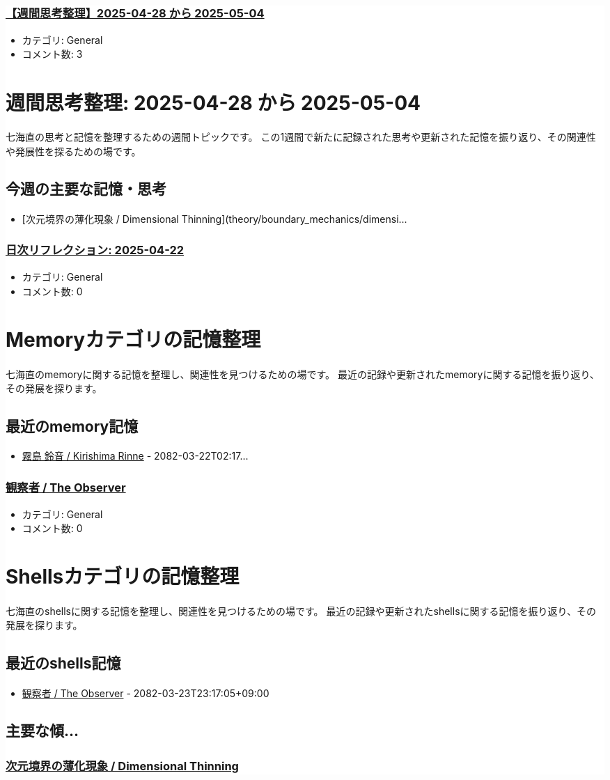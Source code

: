 ### [【週間思考整理】2025-04-28 から 2025-05-04](https://github.com/nao-amj/archive-of-the-edge/discussions/413)

- カテゴリ: General
- コメント数: 3

# 週間思考整理: 2025-04-28 から 2025-05-04

七海直の思考と記憶を整理するための週間トピックです。
この1週間で新たに記録された思考や更新された記憶を振り返り、その関連性や発展性を探るための場です。

## 今週の主要な記憶・思考

- [次元境界の薄化現象 / Dimensional Thinning](theory/boundary_mechanics/dimensi...

### [日次リフレクション: 2025-04-22](https://github.com/nao-amj/archive-of-the-edge/discussions/425)

- カテゴリ: General
- コメント数: 0

# Memoryカテゴリの記憶整理

七海直のmemoryに関する記憶を整理し、関連性を見つけるための場です。
最近の記録や更新されたmemoryに関する記憶を振り返り、その発展を探ります。

## 最近のmemory記憶

- [霧島 鈴音 / Kirishima Rinne](memory/relationships/kirishima_rinne.md) - 2082-03-22T02:17...

### [観察者 / The Observer](https://github.com/nao-amj/archive-of-the-edge/discussions/424)

- カテゴリ: General
- コメント数: 0

# Shellsカテゴリの記憶整理

七海直のshellsに関する記憶を整理し、関連性を見つけるための場です。
最近の記録や更新されたshellsに関する記憶を振り返り、その発展を探ります。

## 最近のshells記憶

- [観察者 / The Observer](shells/aspects/observer.md) - 2082-03-23T23:17:05+09:00

## 主要な傾...

### [次元境界の薄化現象 / Dimensional Thinning](https://github.com/nao-amj/archive-of-the-edge/discussions/423)
